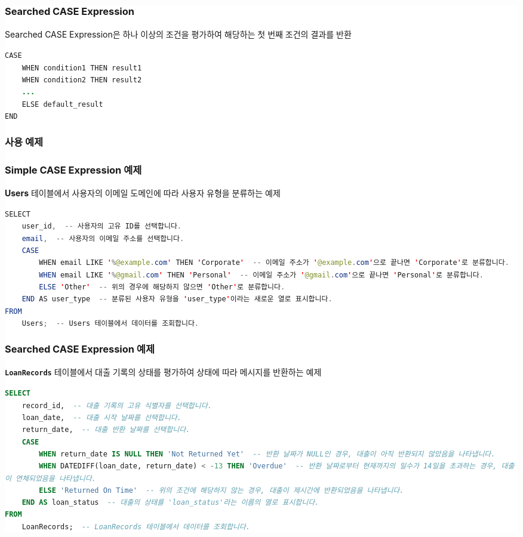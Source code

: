 ### **Searched CASE Expression**

Searched CASE Expression은 하나 이상의 조건을 평가하여 해당하는 첫 번째 조건의 결과를 반환

```java
CASE
    WHEN condition1 THEN result1
    WHEN condition2 THEN result2
    ...
    ELSE default_result
END
```

### **사용 예제**

### **Simple CASE Expression 예제**

**Users** 테이블에서 사용자의 이메일 도메인에 따라 사용자 유형을 분류하는 예제

```java
SELECT
    user_id,  -- 사용자의 고유 ID를 선택합니다.
    email,  -- 사용자의 이메일 주소를 선택합니다.
    CASE
        WHEN email LIKE '%@example.com' THEN 'Corporate'  -- 이메일 주소가 '@example.com'으로 끝나면 'Corporate'로 분류합니다.
        WHEN email LIKE '%@gmail.com' THEN 'Personal'  -- 이메일 주소가 '@gmail.com'으로 끝나면 'Personal'로 분류합니다.
        ELSE 'Other'  -- 위의 경우에 해당하지 않으면 'Other'로 분류합니다.
    END AS user_type  -- 분류된 사용자 유형을 'user_type'이라는 새로운 열로 표시합니다.
FROM
    Users;  -- Users 테이블에서 데이터를 조회합니다.
```

### **Searched CASE Expression 예제**

**`LoanRecords`** 테이블에서 대출 기록의 상태를 평가하여 상태에 따라 메시지를 반환하는 예제

```sql
SELECT
    record_id,  -- 대출 기록의 고유 식별자를 선택합니다.
    loan_date,  -- 대출 시작 날짜를 선택합니다.
    return_date,  -- 대출 반환 날짜를 선택합니다.
    CASE
        WHEN return_date IS NULL THEN 'Not Returned Yet'  -- 반환 날짜가 NULL인 경우, 대출이 아직 반환되지 않았음을 나타냅니다.
        WHEN DATEDIFF(loan_date, return_date) < -13 THEN 'Overdue'  -- 반환 날짜로부터 현재까지의 일수가 14일을 초과하는 경우, 대출이 연체되었음을 나타냅니다.
        ELSE 'Returned On Time'  -- 위의 조건에 해당하지 않는 경우, 대출이 제시간에 반환되었음을 나타냅니다.
    END AS loan_status  -- 대출의 상태를 'loan_status'라는 이름의 열로 표시합니다.
FROM
    LoanRecords;  -- LoanRecords 테이블에서 데이터를 조회합니다.
```
